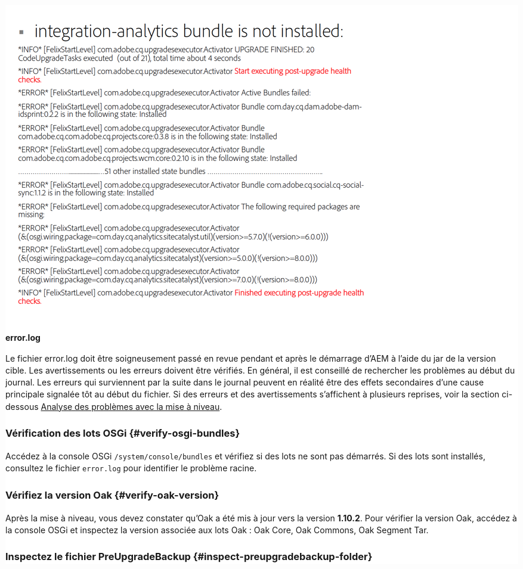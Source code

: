 ![1487887532730](assets/1487887532730.png)

**error.log**

Le fichier error.log doit être soigneusement passé en revue pendant et après le démarrage d’AEM à l’aide du jar de la version cible. Les avertissements ou les erreurs doivent être vérifiés. En général, il est conseillé de rechercher les problèmes au début du journal. Les erreurs qui surviennent par la suite dans le journal peuvent en réalité être des effets secondaires d’une cause principale signalée tôt au début du fichier. Si des erreurs et des avertissements s’affichent à plusieurs reprises, voir la section ci-dessous [Analyse des problèmes avec la mise à niveau](/help/sites-deploying/post-upgrade-checks-and-troubleshooting.md#analyzing-issues-with-the-upgrade).

### Vérification des lots OSGi  {#verify-osgi-bundles}

Accédez à la console OSGi `/system/console/bundles` et vérifiez si des lots ne sont pas démarrés. Si des lots sont installés, consultez le fichier `error.log` pour identifier le problème racine.

### Vérifiez la version Oak {#verify-oak-version}

Après la mise à niveau, vous devez constater qu’Oak a été mis à jour vers la version **1.10.2**. Pour vérifier la version Oak, accédez à la console OSGi et inspectez la version associée aux lots Oak : Oak Core, Oak Commons, Oak Segment Tar.

### Inspectez le fichier PreUpgradeBackup {#inspect-preupgradebackup-folder}
